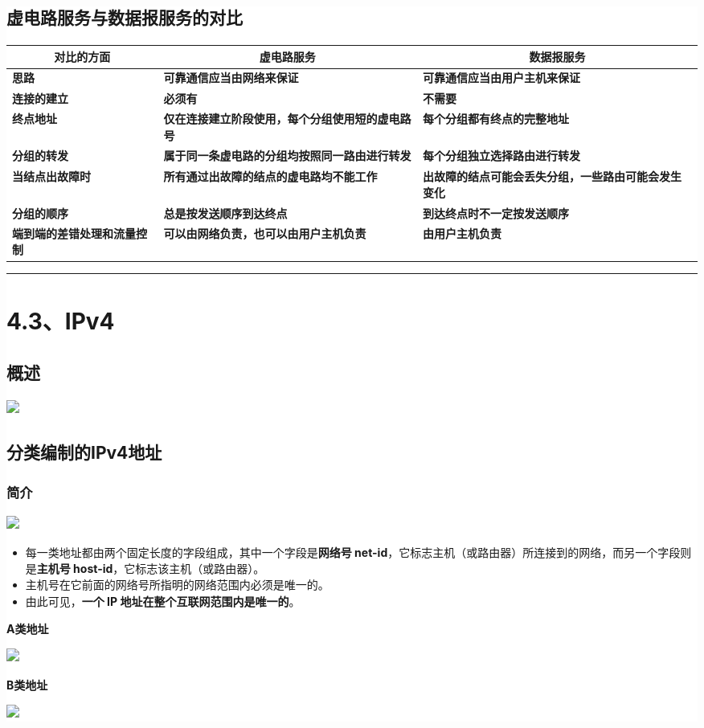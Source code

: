 

## 虚电路服务与数据报服务的对比

| **对比的方面**                 | **虚电路服务**                                     | **数据报服务**                                         |
| ------------------------------ | -------------------------------------------------- | ------------------------------------------------------ |
| **思路**                       | **可靠通信应当由网络来保证**                       | **可靠通信应当由用户主机来保证**                       |
| **连接的建立**                 | **必须有**                                         | **不需要**                                             |
| **终点地址**                   | **仅在连接建立阶段使用，每个分组使用短的虚电路号** | **每个分组都有终点的完整地址**                         |
| **分组的转发**                 | **属于同一条虚电路的分组均按照同一路由进行转发**   | **每个分组独立选择路由进行转发**                       |
| **当结点出故障时**             | **所有通过出故障的结点的虚电路均不能工作**         | **出故障的结点可能会丢失分组，一些路由可能会发生变化** |
| **分组的顺序**                 | **总是按发送顺序到达终点**                         | **到达终点时不一定按发送顺序**                         |
| **端到端的差错处理和流量控制** | **可以由网络负责，也可以由用户主机负责**           | **由用户主机负责**                                     |



------



# 4.3、IPv4

## 概述

![](https://124newblog-1309411887.cos.ap-nanjing.myqcloud.com/images/202309071455719.png)



## 分类编制的IPv4地址

### 简介

![](https://124newblog-1309411887.cos.ap-nanjing.myqcloud.com/images/202309181806360.png)

* 每一类地址都由两个固定长度的字段组成，其中一个字段是**网络号 net-id**，它标志主机（或路由器）所连接到的网络，而另一个字段则是**主机号 host-id**，它标志该主机（或路由器）。
* 主机号在它前面的网络号所指明的网络范围内必须是唯一的。
* 由此可见，**一个 IP 地址在整个互联网范围内是唯一的**。



**A类地址**

![](https://124newblog-1309411887.cos.ap-nanjing.myqcloud.com/images/202309181806572.png)



**B类地址**

![](https://124newblog-1309411887.cos.ap-nanjing.myqcloud.com/images/202309181807329.png)
